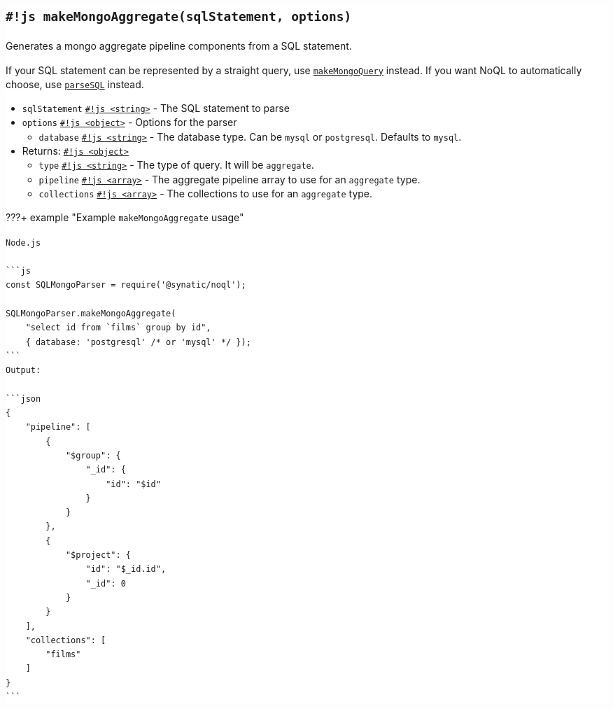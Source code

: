 
## `#!js makeMongoAggregate(sqlStatement, options)`

Generates a mongo aggregate pipeline components from a SQL statement.

If your SQL statement can be represented by a straight query, use [`makeMongoQuery`](/noql-api-reference/makeMongoQuery.md) instead. If you want NoQL to automatically choose, use [`parseSQL`](/noql-api-reference/parseSQL.md) instead.


* `sqlStatement` [`#!js <string>`](https://developer.mozilla.org/en-US/docs/Web/JavaScript/Data_structures#string_type) - The SQL statement to parse
* `options` [`#!js <object>`](https://developer.mozilla.org/en-US/docs/Web/JavaScript/Reference/Global_Objects/Object) - Options for the parser
  * `database` [`#!js <string>`](https://developer.mozilla.org/en-US/docs/Web/JavaScript/Data_structures#string_type) - The database type. Can be `mysql` or `postgresql`. Defaults to `mysql`.
* Returns: [`#!js <object>`](https://developer.mozilla.org/en-US/docs/Web/JavaScript/Data_structures#boolean_type)
  * `type` [`#!js <string>`](https://developer.mozilla.org/en-US/docs/Web/JavaScript/Data_structures#string_type) - The type of query. It will be `aggregate`.
  * `pipeline` [`#!js <array>`](https://developer.mozilla.org/en-US/docs/Web/JavaScript/Reference/Global_Objects/Array) - The aggregate pipeline array to use for an `aggregate` type.
  * `collections` [`#!js <array>`](https://developer.mozilla.org/en-US/docs/Web/JavaScript/Reference/Global_Objects/Array) - The collections to use for an `aggregate` type.

???+ example "Example `makeMongoAggregate` usage"

    Node.js

    ```js
    const SQLMongoParser = require('@synatic/noql');

    SQLMongoParser.makeMongoAggregate(
        "select id from `films` group by id", 
        { database: 'postgresql' /* or 'mysql' */ });
    ```
    Output:

    ```json
    {
        "pipeline": [
            {
                "$group": {
                    "_id": {
                        "id": "$id"
                    }
                }
            },
            {
                "$project": {
                    "id": "$_id.id",
                    "_id": 0
                }
            }
        ],
        "collections": [
            "films"
        ]
    }
    ```
